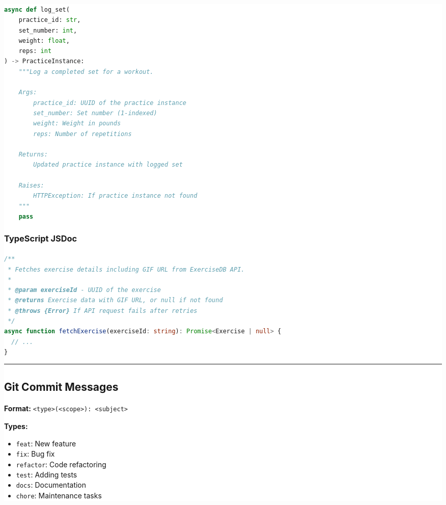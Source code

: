 ```python
async def log_set(
    practice_id: str,
    set_number: int,
    weight: float,
    reps: int
) -> PracticeInstance:
    """Log a completed set for a workout.

    Args:
        practice_id: UUID of the practice instance
        set_number: Set number (1-indexed)
        weight: Weight in pounds
        reps: Number of repetitions

    Returns:
        Updated practice instance with logged set

    Raises:
        HTTPException: If practice instance not found
    """
    pass
```

### TypeScript JSDoc

```typescript
/**
 * Fetches exercise details including GIF URL from ExerciseDB API.
 *
 * @param exerciseId - UUID of the exercise
 * @returns Exercise data with GIF URL, or null if not found
 * @throws {Error} If API request fails after retries
 */
async function fetchExercise(exerciseId: string): Promise<Exercise | null> {
  // ...
}
```

---

## Git Commit Messages

**Format:** `<type>(<scope>): <subject>`

**Types:**
- `feat`: New feature
- `fix`: Bug fix
- `refactor`: Code refactoring
- `test`: Adding tests
- `docs`: Documentation
- `chore`: Maintenance tasks
